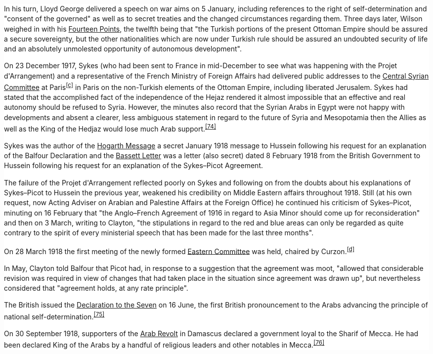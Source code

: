 In his turn, Lloyd George delivered a speech on war aims on 5 January, including references to the right of self-determination and "consent of the governed" as well as to secret treaties and the changed circumstances regarding them. Three days later, Wilson weighed in with his [Fourteen Points](https://en.wikipedia.org/wiki/Fourteen_Points "Fourteen Points"), the twelfth being that "the Turkish portions of the present Ottoman Empire should be assured a secure sovereignty, but the other nationalities which are now under Turkish rule should be assured an undoubted security of life and an absolutely unmolested opportunity of autonomous development".

On 23 December 1917, Sykes (who had been sent to France in mid-December to see what was happening with the Projet d'Arrangement) and a representative of the French Ministry of Foreign Affairs had delivered public addresses to the [Central Syrian Committee](https://en.wikipedia.org/wiki/Central_Syrian_Committee "Central Syrian Committee") at Paris<sup id="cite_ref-76"><a href="https://en.wikipedia.org/wiki/Sykes%E2%80%93Picot_Agreement#cite_note-76">[c]</a></sup> in Paris on the non-Turkish elements of the Ottoman Empire, including liberated Jerusalem. Sykes had stated that the accomplished fact of the independence of the Hejaz rendered it almost impossible that an effective and real autonomy should be refused to Syria. However, the minutes also record that the Syrian Arabs in Egypt were not happy with developments and absent a clearer, less ambiguous statement in regard to the future of Syria and Mesopotamia then the Allies as well as the King of the Hedjaz would lose much Arab support.<sup id="cite_ref-77"><a href="https://en.wikipedia.org/wiki/Sykes%E2%80%93Picot_Agreement#cite_note-77">[74]</a></sup>

Sykes was the author of the [Hogarth Message](https://en.wikipedia.org/wiki/Hogarth_Message "Hogarth Message") a secret January 1918 message to Hussein following his request for an explanation of the Balfour Declaration and the [Bassett Letter](https://en.wikipedia.org/wiki/Bassett_Letter "Bassett Letter") was a letter (also secret) dated 8 February 1918 from the British Government to Hussein following his request for an explanation of the Sykes–Picot Agreement.

The failure of the Projet d'Arrangement reflected poorly on Sykes and following on from the doubts about his explanations of Sykes–Picot to Hussein the previous year, weakened his credibility on Middle Eastern affairs throughout 1918. Still (at his own request, now Acting Adviser on Arabian and Palestine Affairs at the Foreign Office) he continued his criticism of Sykes–Picot, minuting on 16 February that "the Anglo–French Agreement of 1916 in regard to Asia Minor should come up for reconsideration" and then on 3 March, writing to Clayton, "the stipulations in regard to the red and blue areas can only be regarded as quite contrary to the spirit of every ministerial speech that has been made for the last three months".

On 28 March 1918 the first meeting of the newly formed [Eastern Committee](https://en.wikipedia.org/wiki/Eastern_Committee "Eastern Committee") was held, chaired by Curzon.<sup id="cite_ref-78"><a href="https://en.wikipedia.org/wiki/Sykes%E2%80%93Picot_Agreement#cite_note-78">[d]</a></sup>

In May, Clayton told Balfour that Picot had, in response to a suggestion that the agreement was moot, "allowed that considerable revision was required in view of changes that had taken place in the situation since agreement was drawn up", but nevertheless considered that "agreement holds, at any rate principle".

The British issued the [Declaration to the Seven](https://en.wikipedia.org/wiki/Declaration_to_the_Seven "Declaration to the Seven") on 16 June, the first British pronouncement to the Arabs advancing the principle of national self-determination.<sup id="cite_ref-79"><a href="https://en.wikipedia.org/wiki/Sykes%E2%80%93Picot_Agreement#cite_note-79">[75]</a></sup>

On 30 September 1918, supporters of the [Arab Revolt](https://en.wikipedia.org/wiki/Arab_Revolt "Arab Revolt") in Damascus declared a government loyal to the Sharif of Mecca. He had been declared King of the Arabs by a handful of religious leaders and other notables in Mecca.<sup id="cite_ref-80"><a href="https://en.wikipedia.org/wiki/Sykes%E2%80%93Picot_Agreement#cite_note-80">[76]</a></sup>
